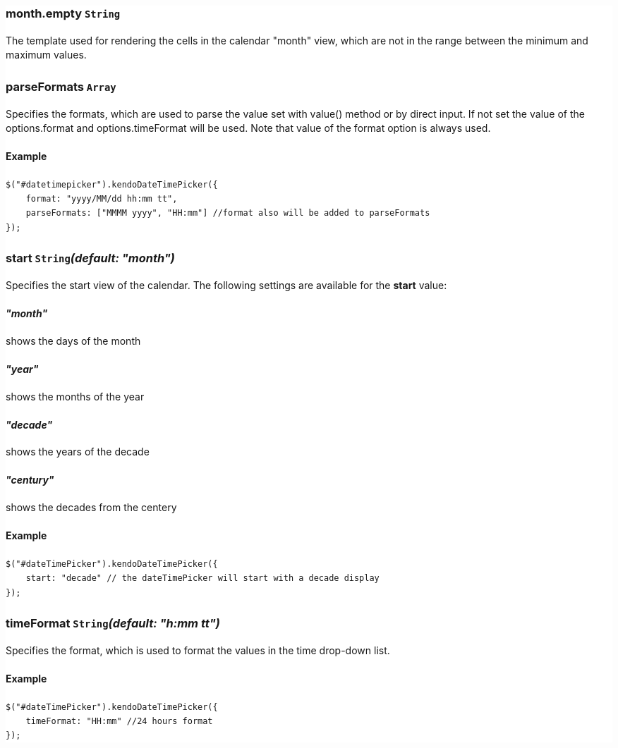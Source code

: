 ### month.empty `String`

The template used for rendering the cells in the calendar "month" view, which are not in the range between
the minimum and maximum values.

### parseFormats `Array`

 Specifies the formats, which are used to parse the value set with value() method or by direct input. If not set the value of the options.format and options.timeFormat will be used. Note that value of the format option is always used.

#### Example

    $("#datetimepicker").kendoDateTimePicker({
        format: "yyyy/MM/dd hh:mm tt",
        parseFormats: ["MMMM yyyy", "HH:mm"] //format also will be added to parseFormats
    });

### start `String`*(default: "month")*

 Specifies the start view of the calendar.
The following settings are available for the **start** value:


#### *"month"*

shows the days of the month

#### *"year"*

shows the months of the year

#### *"decade"*

shows the years of the decade

#### *"century"*

shows the decades from the centery

#### Example

    $("#dateTimePicker").kendoDateTimePicker({
        start: "decade" // the dateTimePicker will start with a decade display
    });

### timeFormat `String`*(default: "h:mm tt")*

 Specifies the format, which is used to format the values in the time drop-down list.

#### Example

    $("#dateTimePicker").kendoDateTimePicker({
        timeFormat: "HH:mm" //24 hours format
    });
